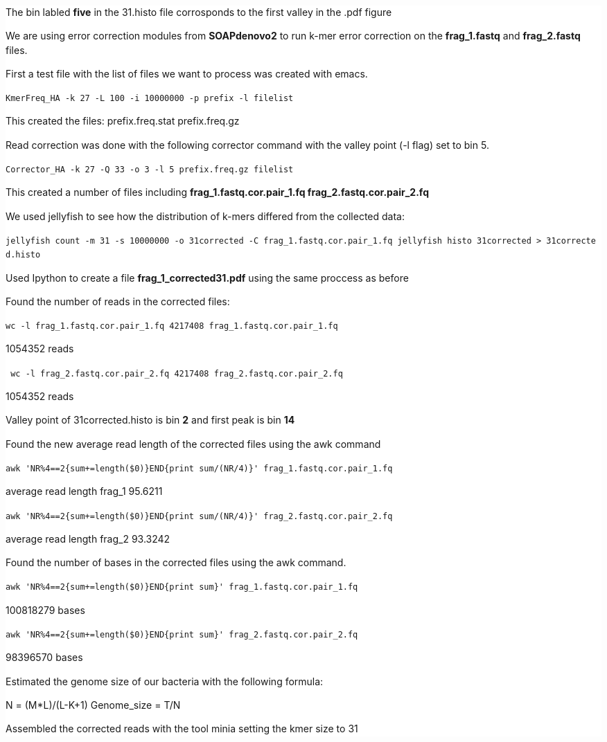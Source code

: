 The bin labled __five__ in the 31.histo file corrosponds to the first valley in the .pdf figure 

We are using error correction modules from __SOAPdenovo2__ to run k-mer error correction on the __frag_1.fastq__ and __frag_2.fastq__ files. 

First a test file with the list of files we want to process was created with emacs.

`KmerFreq_HA -k 27 -L 100 -i 10000000 -p prefix -l filelist`

This created the files: prefix.freq.stat prefix.freq.gz

Read correction was done with the following corrector command with the valley point (-l flag) set to bin 5.

`Corrector_HA -k 27 -Q 33 -o 3 -l 5 prefix.freq.gz filelist`

This created a number of files including __frag_1.fastq.cor.pair_1.fq frag_2.fastq.cor.pair_2.fq__

We used jellyfish to see how the distribution of k-mers differed from the collected data:

`jellyfish count -m 31 -s 10000000 -o 31corrected -C frag_1.fastq.cor.pair_1.fq
jellyfish histo 31corrected > 31corrected.histo`

Used Ipython to create a file __frag_1_corrected31.pdf__ using the same proccess as before

Found the number of reads in the corrected files:

`wc -l frag_1.fastq.cor.pair_1.fq
4217408 frag_1.fastq.cor.pair_1.fq`

1054352 reads

` wc -l frag_2.fastq.cor.pair_2.fq
4217408 frag_2.fastq.cor.pair_2.fq`

1054352 reads

Valley point of 31corrected.histo is bin __2__ and first peak is bin __14__

Found the new average read length of the corrected files using the awk command

`awk 'NR%4==2{sum+=length($0)}END{print sum/(NR/4)}' frag_1.fastq.cor.pair_1.fq`

average read length frag_1 95.6211

`awk 'NR%4==2{sum+=length($0)}END{print sum/(NR/4)}' frag_2.fastq.cor.pair_2.fq`

average read length frag_2 93.3242

Found the number of bases in the corrected files using the awk command.

`awk 'NR%4==2{sum+=length($0)}END{print sum}' frag_1.fastq.cor.pair_1.fq`

100818279 bases 

`awk 'NR%4==2{sum+=length($0)}END{print sum}' frag_2.fastq.cor.pair_2.fq`

98396570 bases 

Estimated the genome size of our bacteria with the following formula:

N = (M*L)/(L-K+1) Genome_size = T/N

Assembled the corrected reads with the tool minia setting the kmer size to 31
